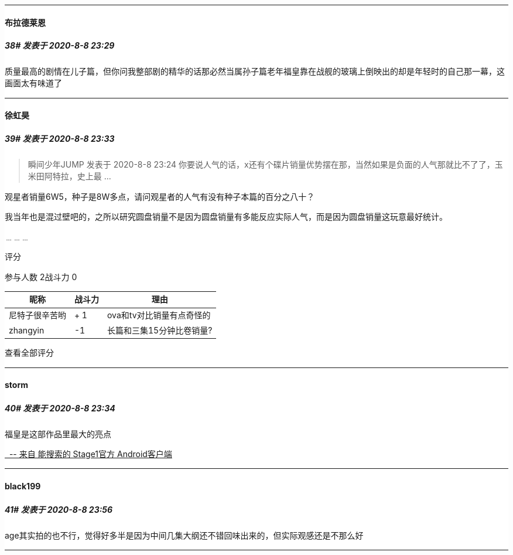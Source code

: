 
-----

####  布拉德莱恩  
##### 38#       发表于 2020-8-8 23:29


质量最高的剧情在儿子篇，但你问我整部剧的精华的话那必然当属孙子篇老年福皇靠在战舰的玻璃上倒映出的却是年轻时的自己那一幕，这画面太有味道了


-----

####  徐虹昊  
##### 39#       发表于 2020-8-8 23:33


<blockquote>瞬间少年JUMP 发表于 2020-8-8 23:24
你要说人气的话，x还有个碟片销量优势摆在那，当然如果是负面的人气那就比不了了，玉米田阿特拉，史上最 ...</blockquote>
观星者销量6W5，种子是8W多点，请问观星者的人气有没有种子本篇的百分之八十？


我当年也是混过壁吧的，之所以研究圆盘销量不是因为圆盘销量有多能反应实际人气，而是因为圆盘销量这玩意最好统计。


﹍﹍﹍

评分


 参与人数 2战斗力 0

|昵称|战斗力|理由|
|----|---|---|
| 尼特子很辛苦哟| + 1|ova和tv对比销量有点奇怪的|
| zhangyin|-1|长篇和三集15分钟比卷销量?|


查看全部评分


-----

####  storm  
##### 40#       发表于 2020-8-8 23:34


福皇是这部作品里最大的亮点

[  -- 来自 能搜索的 Stage1官方 Android客户端](https://www.coolapk.com/apk/140634)


-----

####  black199  
##### 41#       发表于 2020-8-8 23:56


age其实拍的也不行，觉得好多半是因为中间几集大纲还不错回味出来的，但实际观感还是不那么好


-----
